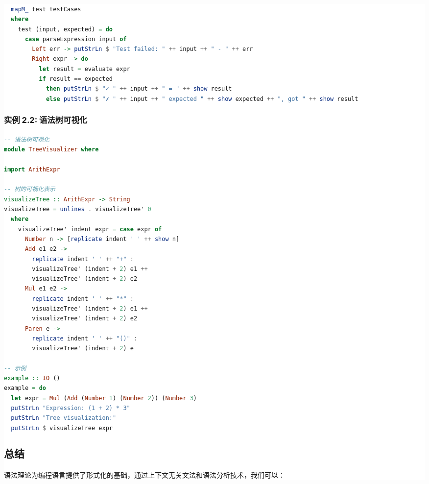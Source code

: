```haskell
  mapM_ test testCases
  where
    test (input, expected) = do
      case parseExpression input of
        Left err -> putStrLn $ "Test failed: " ++ input ++ " - " ++ err
        Right expr -> do
          let result = evaluate expr
          if result == expected
            then putStrLn $ "✓ " ++ input ++ " = " ++ show result
            else putStrLn $ "✗ " ++ input ++ " expected " ++ show expected ++ ", got " ++ show result
```

### 实例 2.2: 语法树可视化

```haskell
-- 语法树可视化
module TreeVisualizer where

import ArithExpr

-- 树的可视化表示
visualizeTree :: ArithExpr -> String
visualizeTree = unlines . visualizeTree' 0
  where
    visualizeTree' indent expr = case expr of
      Number n -> [replicate indent ' ' ++ show n]
      Add e1 e2 -> 
        replicate indent ' ' ++ "+" : 
        visualizeTree' (indent + 2) e1 ++
        visualizeTree' (indent + 2) e2
      Mul e1 e2 ->
        replicate indent ' ' ++ "*" :
        visualizeTree' (indent + 2) e1 ++
        visualizeTree' (indent + 2) e2
      Paren e ->
        replicate indent ' ' ++ "()" :
        visualizeTree' (indent + 2) e

-- 示例
example :: IO ()
example = do
  let expr = Mul (Add (Number 1) (Number 2)) (Number 3)
  putStrLn "Expression: (1 + 2) * 3"
  putStrLn "Tree visualization:"
  putStrLn $ visualizeTree expr
```

## 总结

语法理论为编程语言提供了形式化的基础，通过上下文无关文法和语法分析技术，我们可以：
